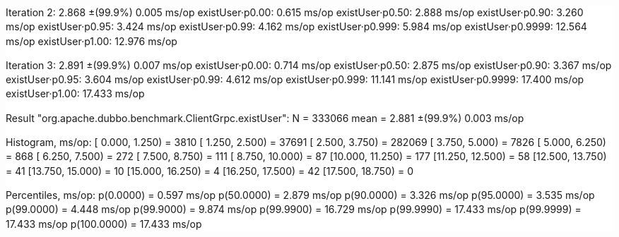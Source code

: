 Iteration   2: 2.868 ±(99.9%) 0.005 ms/op
                 existUser·p0.00:   0.615 ms/op
                 existUser·p0.50:   2.888 ms/op
                 existUser·p0.90:   3.260 ms/op
                 existUser·p0.95:   3.424 ms/op
                 existUser·p0.99:   4.162 ms/op
                 existUser·p0.999:  5.984 ms/op
                 existUser·p0.9999: 12.564 ms/op
                 existUser·p1.00:   12.976 ms/op

Iteration   3: 2.891 ±(99.9%) 0.007 ms/op
                 existUser·p0.00:   0.714 ms/op
                 existUser·p0.50:   2.875 ms/op
                 existUser·p0.90:   3.367 ms/op
                 existUser·p0.95:   3.604 ms/op
                 existUser·p0.99:   4.612 ms/op
                 existUser·p0.999:  11.141 ms/op
                 existUser·p0.9999: 17.400 ms/op
                 existUser·p1.00:   17.433 ms/op



Result "org.apache.dubbo.benchmark.ClientGrpc.existUser":
  N = 333066
  mean =      2.881 ±(99.9%) 0.003 ms/op

  Histogram, ms/op:
    [ 0.000,  1.250) = 3810 
    [ 1.250,  2.500) = 37691 
    [ 2.500,  3.750) = 282069 
    [ 3.750,  5.000) = 7826 
    [ 5.000,  6.250) = 868 
    [ 6.250,  7.500) = 272 
    [ 7.500,  8.750) = 111 
    [ 8.750, 10.000) = 87 
    [10.000, 11.250) = 177 
    [11.250, 12.500) = 58 
    [12.500, 13.750) = 41 
    [13.750, 15.000) = 10 
    [15.000, 16.250) = 4 
    [16.250, 17.500) = 42 
    [17.500, 18.750) = 0 

  Percentiles, ms/op:
      p(0.0000) =      0.597 ms/op
     p(50.0000) =      2.879 ms/op
     p(90.0000) =      3.326 ms/op
     p(95.0000) =      3.535 ms/op
     p(99.0000) =      4.448 ms/op
     p(99.9000) =      9.874 ms/op
     p(99.9900) =     16.729 ms/op
     p(99.9990) =     17.433 ms/op
     p(99.9999) =     17.433 ms/op
    p(100.0000) =     17.433 ms/op
